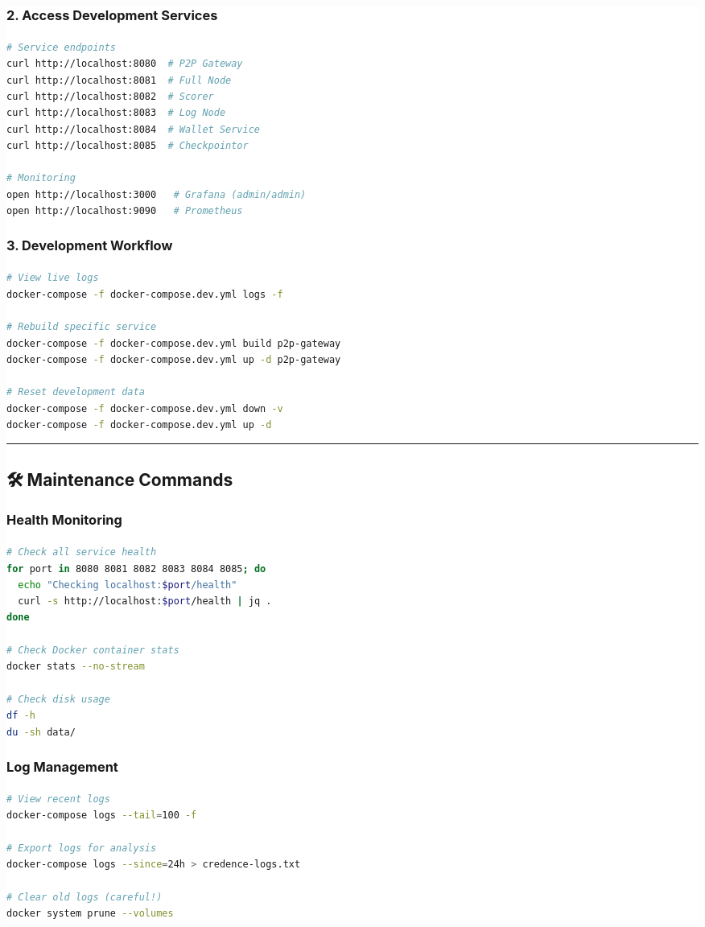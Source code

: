 ### 2. Access Development Services
```bash
# Service endpoints
curl http://localhost:8080  # P2P Gateway
curl http://localhost:8081  # Full Node
curl http://localhost:8082  # Scorer
curl http://localhost:8083  # Log Node  
curl http://localhost:8084  # Wallet Service
curl http://localhost:8085  # Checkpointor

# Monitoring
open http://localhost:3000   # Grafana (admin/admin)
open http://localhost:9090   # Prometheus
```

### 3. Development Workflow
```bash
# View live logs
docker-compose -f docker-compose.dev.yml logs -f

# Rebuild specific service
docker-compose -f docker-compose.dev.yml build p2p-gateway
docker-compose -f docker-compose.dev.yml up -d p2p-gateway

# Reset development data
docker-compose -f docker-compose.dev.yml down -v
docker-compose -f docker-compose.dev.yml up -d
```

---

## 🛠️ Maintenance Commands

### Health Monitoring
```bash
# Check all service health
for port in 8080 8081 8082 8083 8084 8085; do
  echo "Checking localhost:$port/health"
  curl -s http://localhost:$port/health | jq .
done

# Check Docker container stats
docker stats --no-stream

# Check disk usage
df -h
du -sh data/
```

### Log Management
```bash
# View recent logs
docker-compose logs --tail=100 -f

# Export logs for analysis
docker-compose logs --since=24h > credence-logs.txt

# Clear old logs (careful!)
docker system prune --volumes
```
